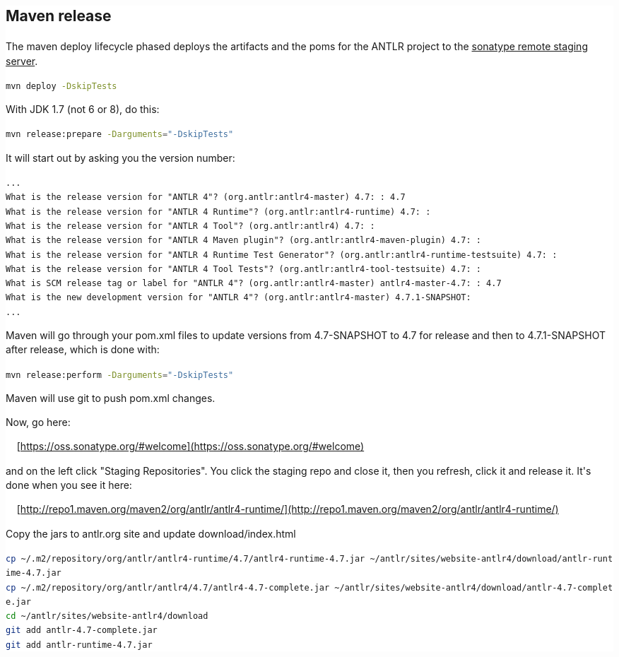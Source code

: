## Maven release

The maven deploy lifecycle phased deploys the artifacts and the poms for the ANTLR project to the [sonatype remote staging server](https://oss.sonatype.org/content/repositories/snapshots/).

```bash
mvn deploy -DskipTests
```

With JDK 1.7 (not 6 or 8), do this:

```bash
mvn release:prepare -Darguments="-DskipTests"
```

It will start out by asking you the version number:

```
...
What is the release version for "ANTLR 4"? (org.antlr:antlr4-master) 4.7: : 4.7
What is the release version for "ANTLR 4 Runtime"? (org.antlr:antlr4-runtime) 4.7: : 
What is the release version for "ANTLR 4 Tool"? (org.antlr:antlr4) 4.7: : 
What is the release version for "ANTLR 4 Maven plugin"? (org.antlr:antlr4-maven-plugin) 4.7: : 
What is the release version for "ANTLR 4 Runtime Test Generator"? (org.antlr:antlr4-runtime-testsuite) 4.7: : 
What is the release version for "ANTLR 4 Tool Tests"? (org.antlr:antlr4-tool-testsuite) 4.7: : 
What is SCM release tag or label for "ANTLR 4"? (org.antlr:antlr4-master) antlr4-master-4.7: : 4.7
What is the new development version for "ANTLR 4"? (org.antlr:antlr4-master) 4.7.1-SNAPSHOT:
...
```

Maven will go through your pom.xml files to update versions from 4.7-SNAPSHOT to 4.7 for release and then to 4.7.1-SNAPSHOT after release, which is done with:

```bash
mvn release:perform -Darguments="-DskipTests"
```

Maven will use git to push pom.xml changes.

Now, go here:

&nbsp;&nbsp;&nbsp;&nbsp;[https://oss.sonatype.org/#welcome](https://oss.sonatype.org/#welcome)

and on the left click "Staging Repositories". You click the staging repo and close it, then you refresh, click it and release it. It's done when you see it here:

&nbsp;&nbsp;&nbsp;&nbsp;[http://repo1.maven.org/maven2/org/antlr/antlr4-runtime/](http://repo1.maven.org/maven2/org/antlr/antlr4-runtime/)

Copy the jars to antlr.org site and update download/index.html

```bash
cp ~/.m2/repository/org/antlr/antlr4-runtime/4.7/antlr4-runtime-4.7.jar ~/antlr/sites/website-antlr4/download/antlr-runtime-4.7.jar
cp ~/.m2/repository/org/antlr/antlr4/4.7/antlr4-4.7-complete.jar ~/antlr/sites/website-antlr4/download/antlr-4.7-complete.jar
cd ~/antlr/sites/website-antlr4/download
git add antlr-4.7-complete.jar
git add antlr-runtime-4.7.jar 
```
